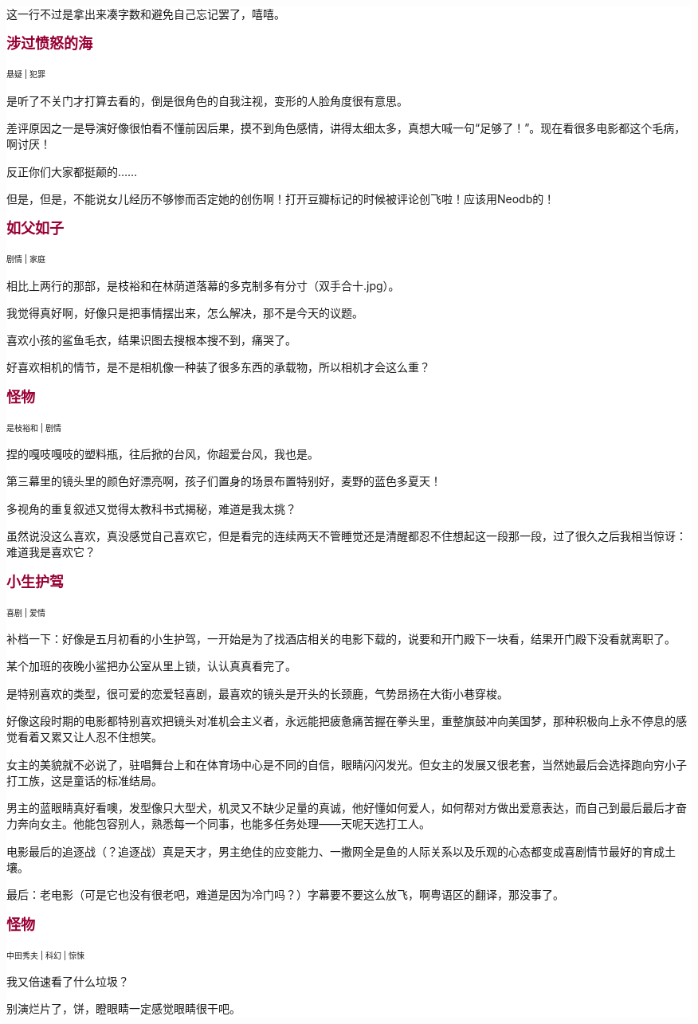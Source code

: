 <span class="blur">这一行不过是拿出来凑字数和避免自己忘记罢了，嘻嘻。</span> 

<font size=4 color=#990036>**涉过愤怒的海**</font>

<font size=1>悬疑 | 犯罪</font>

是听了不关门才打算去看的，倒是很角色的自我注视，变形的人脸角度很有意思。

差评原因之一是导演好像很怕看不懂前因后果，摸不到角色感情，讲得太细太多，真想大喊一句“足够了！”。现在看很多电影都这个毛病，啊讨厌！

反正你们大家都挺颠的……

但是，但是，不能说女儿经历不够惨而否定她的创伤啊！打开豆瓣标记的时候被评论创飞啦！应该用Neodb的！

<font size=4 color=#990036>**如父如子**</font>

<font size=1>剧情 | 家庭</font>

相比上两行的那部，是枝裕和在林荫道落幕的多克制多有分寸（双手合十.jpg）。

我觉得真好啊，好像只是把事情摆出来，怎么解决，那不是今天的议题。

喜欢小孩的鲨鱼毛衣，结果识图去搜根本搜不到，痛哭了。

好喜欢相机的情节，是不是相机像一种装了很多东西的承载物，所以相机才会这么重？

<font size=4 color=#990036>**怪物**</font>

<font size=1>是枝裕和  | 剧情</font>

捏的嘎吱嘎吱的塑料瓶，往后掀的台风，你超爱台风，我也是。

第三幕里的镜头里的颜色好漂亮啊，孩子们置身的场景布置特别好，麦野的蓝色多夏天！

多视角的重复叙述又觉得太教科书式揭秘，难道是我太挑？

虽然说没这么喜欢，真没感觉自己喜欢它，但是看完的连续两天不管睡觉还是清醒都忍不住想起这一段那一段，过了很久之后我相当惊讶：难道我是喜欢它？

<font size=4 color=#990036>**小生护驾**</font>

<font size=1>喜剧 | 爱情</font>

补档一下：好像是五月初看的小生护驾，一开始是为了找酒店相关的电影下载的，说要和开门殿下一块看，结果开门殿下没看就离职了。

某个加班的夜晚小鲨把办公室从里上锁，认认真真看完了。

是特别喜欢的类型，很可爱的恋爱轻喜剧，最喜欢的镜头是开头的长颈鹿，气势昂扬在大街小巷穿梭。

好像这段时期的电影都特别喜欢把镜头对准机会主义者，永远能把疲惫痛苦握在拳头里，重整旗鼓冲向美国梦，那种积极向上永不停息的感觉看着又累又让人忍不住想笑。

女主的美貌就不必说了，驻唱舞台上和在体育场中心是不同的自信，眼睛闪闪发光。但女主的发展又很老套，当然她最后会选择跑向穷小子打工族，这是童话的标准结局。

男主的蓝眼睛真好看噢，发型像只大型犬，机灵又不缺少足量的真诚，他好懂如何爱人，如何帮对方做出爱意表达，而自己到最后最后才奋力奔向女主。他能包容别人，熟悉每一个同事，也能多任务处理——天呢天选打工人。

电影最后的追逐战（？追逐战）真是天才，男主绝佳的应变能力、一撒网全是鱼的人际关系以及乐观的心态都变成喜剧情节最好的育成土壤。

最后：老电影（可是它也没有很老吧，难道是因为冷门吗？）字幕要不要这么放飞，啊粤语区的翻译，那没事了。

<font size=4 color=#990036>**怪物**</font>

<font size=1>中田秀夫 | 科幻 | 惊悚</font>

我又倍速看了什么垃圾？

别演烂片了，饼，瞪眼睛一定感觉眼睛很干吧。
